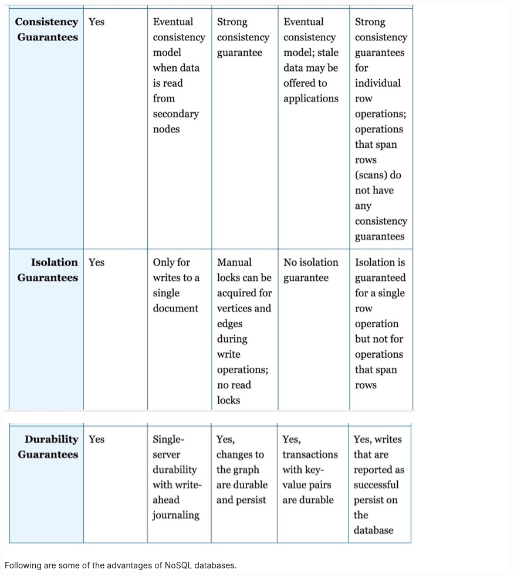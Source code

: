 ![](/images/14567764773347.jpg)

![](/images/14567764869423.jpg)

Following are some of the advantages of NoSQL databases.

